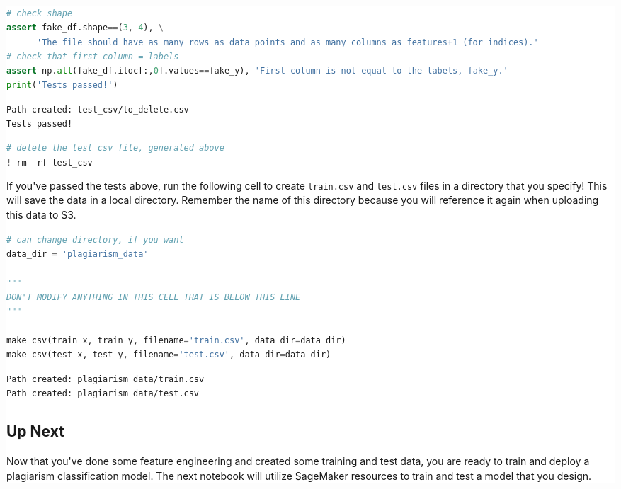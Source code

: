 ```python
# check shape
assert fake_df.shape==(3, 4), \
      'The file should have as many rows as data_points and as many columns as features+1 (for indices).'
# check that first column = labels
assert np.all(fake_df.iloc[:,0].values==fake_y), 'First column is not equal to the labels, fake_y.'
print('Tests passed!')
```

    Path created: test_csv/to_delete.csv
    Tests passed!



```python
# delete the test csv file, generated above
! rm -rf test_csv
```

If you've passed the tests above, run the following cell to create `train.csv` and `test.csv` files in a directory that you specify! This will save the data in a local directory. Remember the name of this directory because you will reference it again when uploading this data to S3.


```python
# can change directory, if you want
data_dir = 'plagiarism_data'

"""
DON'T MODIFY ANYTHING IN THIS CELL THAT IS BELOW THIS LINE
"""

make_csv(train_x, train_y, filename='train.csv', data_dir=data_dir)
make_csv(test_x, test_y, filename='test.csv', data_dir=data_dir)
```

    Path created: plagiarism_data/train.csv
    Path created: plagiarism_data/test.csv


## Up Next

Now that you've done some feature engineering and created some training and test data, you are ready to train and deploy a plagiarism classification model. The next notebook will utilize SageMaker resources to train and test a model that you design.
